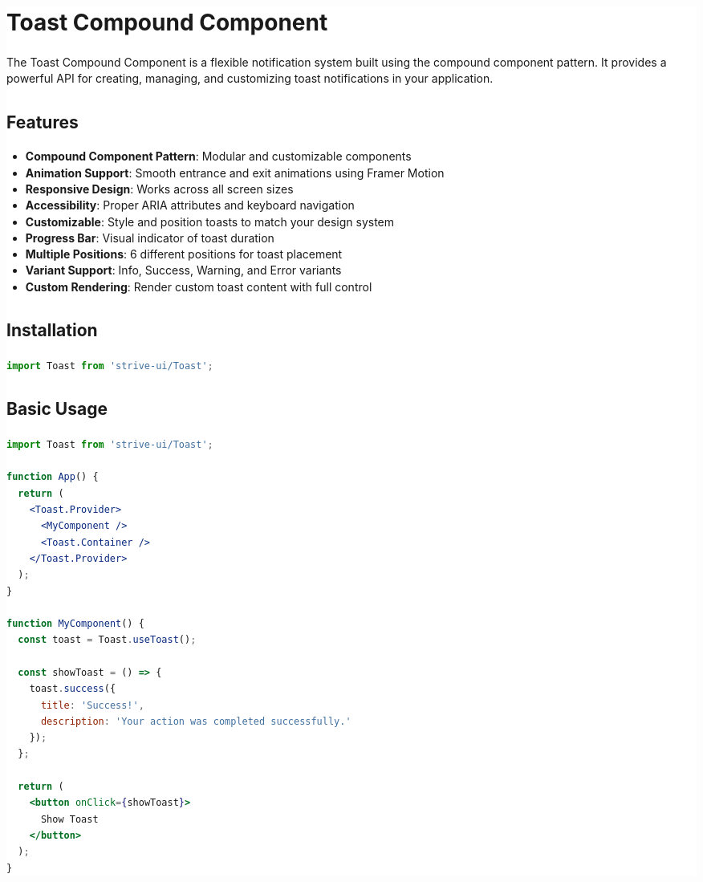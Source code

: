 # Toast Compound Component

The Toast Compound Component is a flexible notification system built using the compound component pattern. It provides a powerful API for creating, managing, and customizing toast notifications in your application.

## Features

- **Compound Component Pattern**: Modular and customizable components
- **Animation Support**: Smooth entrance and exit animations using Framer Motion
- **Responsive Design**: Works across all screen sizes
- **Accessibility**: Proper ARIA attributes and keyboard navigation
- **Customizable**: Style and position toasts to match your design system
- **Progress Bar**: Visual indicator of toast duration
- **Multiple Positions**: 6 different positions for toast placement
- **Variant Support**: Info, Success, Warning, and Error variants
- **Custom Rendering**: Render custom toast content with full control

## Installation

```jsx
import Toast from 'strive-ui/Toast';
```

## Basic Usage

```jsx
import Toast from 'strive-ui/Toast';

function App() {
  return (
    <Toast.Provider>
      <MyComponent />
      <Toast.Container />
    </Toast.Provider>
  );
}

function MyComponent() {
  const toast = Toast.useToast();
  
  const showToast = () => {
    toast.success({
      title: 'Success!',
      description: 'Your action was completed successfully.'
    });
  };
  
  return (
    <button onClick={showToast}>
      Show Toast
    </button>
  );
}
```
